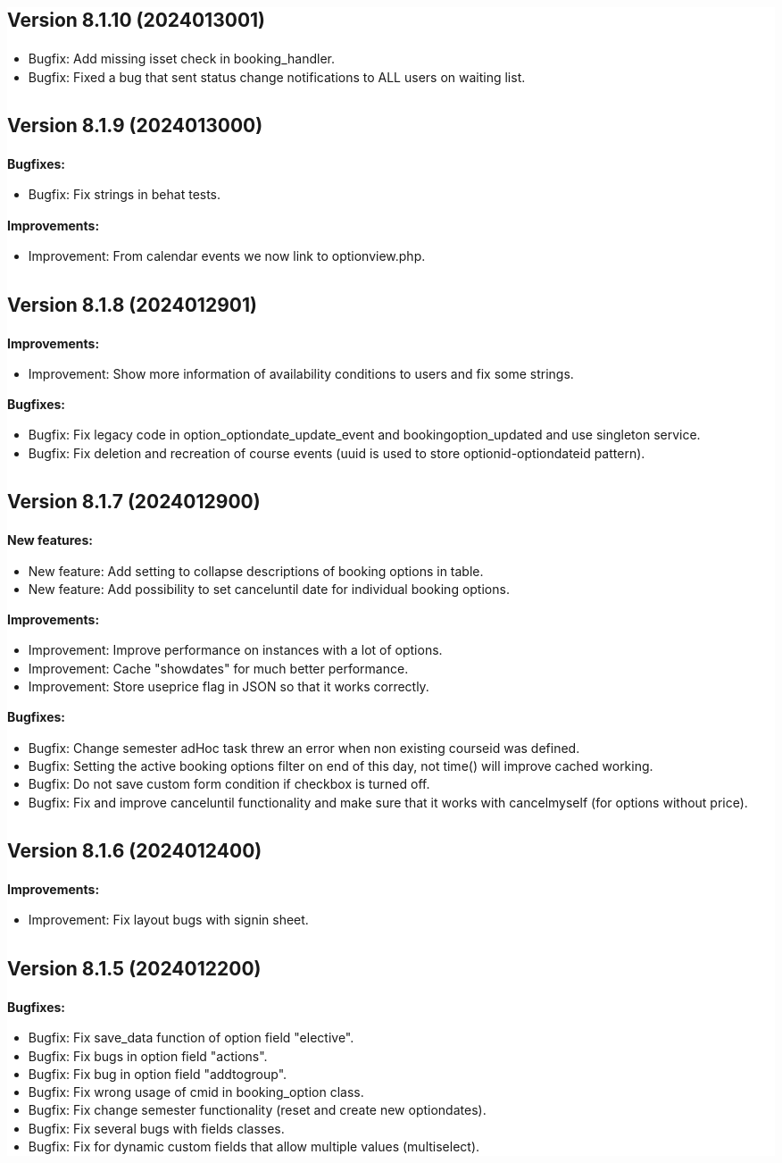 ## Version 8.1.10 (2024013001)
* Bugfix: Add missing isset check in booking_handler.
* Bugfix: Fixed a bug that sent status change notifications to ALL users on waiting list.

## Version 8.1.9 (2024013000)
**Bugfixes:**
* Bugfix: Fix strings in behat tests.

**Improvements:**
* Improvement: From calendar events we now link to optionview.php.

## Version 8.1.8 (2024012901)
**Improvements:**
* Improvement: Show more information of availability conditions to users and fix some strings.

**Bugfixes:**
* Bugfix: Fix legacy code in option_optiondate_update_event and bookingoption_updated and use singleton service.
* Bugfix: Fix deletion and recreation of course events (uuid is used to store optionid-optiondateid pattern).

## Version 8.1.7 (2024012900)
**New features:**
* New feature: Add setting to collapse descriptions of booking options in table.
* New feature: Add possibility to set canceluntil date for individual booking options.

**Improvements:**
* Improvement: Improve performance on instances with a lot of options.
* Improvement: Cache "showdates" for much better performance.
* Improvement: Store useprice flag in JSON so that it works correctly.

**Bugfixes:**
* Bugfix: Change semester adHoc task threw an error when non existing courseid was defined.
* Bugfix: Setting the active booking options filter on end of this day, not time() will improve cached working.
* Bugfix: Do not save custom form condition if checkbox is turned off.
* Bugfix: Fix and improve canceluntil functionality and make sure that it works with cancelmyself (for options without price).

## Version 8.1.6 (2024012400)
**Improvements:**
* Improvement: Fix layout bugs with signin sheet.

## Version 8.1.5 (2024012200)
**Bugfixes:**
* Bugfix: Fix save_data function of option field "elective".
* Bugfix: Fix bugs in option field "actions".
* Bugfix: Fix bug in option field "addtogroup".
* Bugfix: Fix wrong usage of cmid in booking_option class.
* Bugfix: Fix change semester functionality (reset and create new optiondates).
* Bugfix: Fix several bugs with fields classes.
* Bugfix: Fix for dynamic custom fields that allow multiple values (multiselect).
